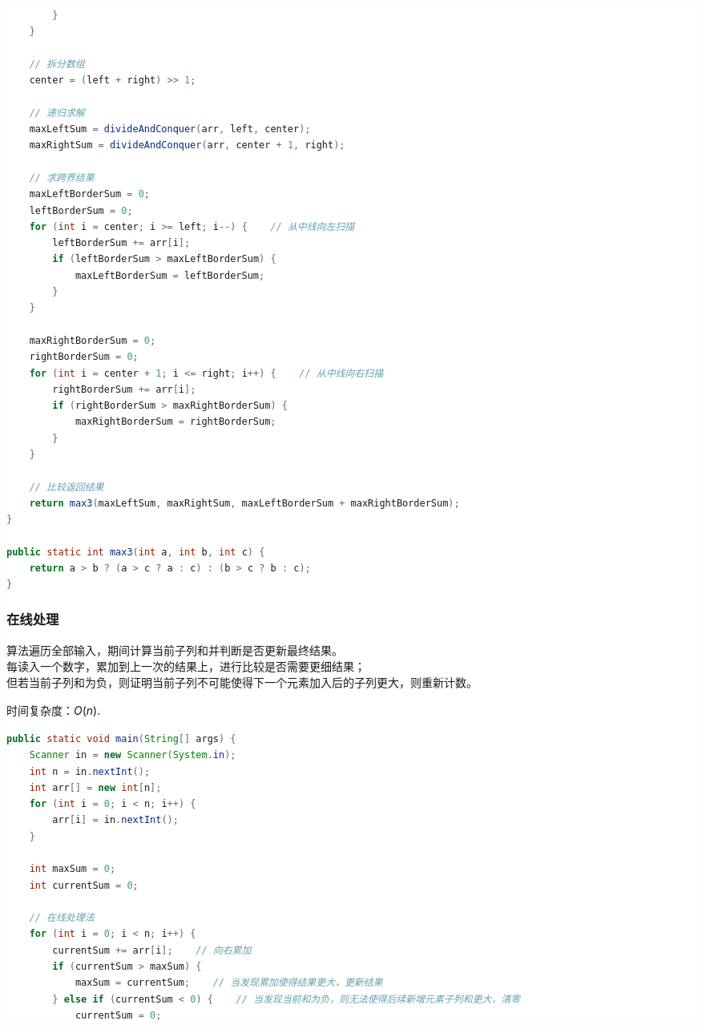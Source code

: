 ``` java
        }
    }

    // 拆分数组
    center = (left + right) >> 1;

    // 递归求解
    maxLeftSum = divideAndConquer(arr, left, center);
    maxRightSum = divideAndConquer(arr, center + 1, right);

    // 求跨界结果
    maxLeftBorderSum = 0;
    leftBorderSum = 0;
    for (int i = center; i >= left; i--) {    // 从中线向左扫描
        leftBorderSum += arr[i];
        if (leftBorderSum > maxLeftBorderSum) {
            maxLeftBorderSum = leftBorderSum;
        }
    }

    maxRightBorderSum = 0;
    rightBorderSum = 0;
    for (int i = center + 1; i <= right; i++) {    // 从中线向右扫描
        rightBorderSum += arr[i];
        if (rightBorderSum > maxRightBorderSum) {
            maxRightBorderSum = rightBorderSum;
        }
    }

    // 比较返回结果
    return max3(maxLeftSum, maxRightSum, maxLeftBorderSum + maxRightBorderSum);
}

public static int max3(int a, int b, int c) {
    return a > b ? (a > c ? a : c) : (b > c ? b : c);
}
```

### 在线处理
算法遍历全部输入，期间计算当前子列和并判断是否更新最终结果。  
每读入一个数字，累加到上一次的结果上，进行比较是否需要更细结果；  
但若当前子列和为负，则证明当前子列不可能使得下一个元素加入后的子列更大，则重新计数。  

时间复杂度：$O(n)$.  

``` java
public static void main(String[] args) {
    Scanner in = new Scanner(System.in);
    int n = in.nextInt();
    int arr[] = new int[n];
    for (int i = 0; i < n; i++) {
        arr[i] = in.nextInt();
    }

    int maxSum = 0;
    int currentSum = 0;

    // 在线处理法
    for (int i = 0; i < n; i++) {
        currentSum += arr[i];    // 向右累加
        if (currentSum > maxSum) {
            maxSum = currentSum;    // 当发现累加使得结果更大，更新结果
        } else if (currentSum < 0) {    // 当发现当前和为负，则无法使得后续新增元素子列和更大，清零
            currentSum = 0;
```